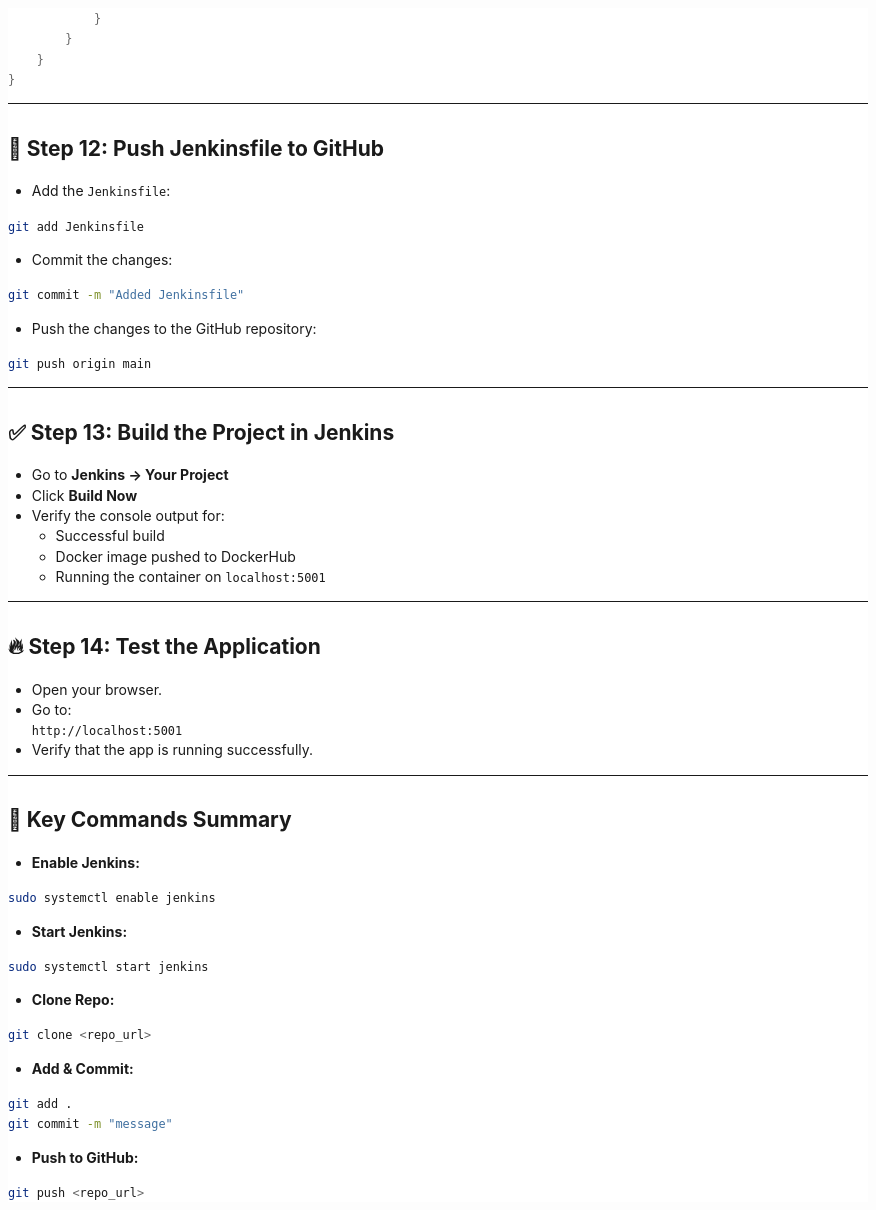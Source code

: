 ```groovy
            }
        }
    }
}
```

---

## 🚀 Step 12: Push Jenkinsfile to GitHub
- Add the `Jenkinsfile`:
```bash
git add Jenkinsfile
```
- Commit the changes:
```bash
git commit -m "Added Jenkinsfile"
```
- Push the changes to the GitHub repository:
```bash
git push origin main
```

---

## ✅ Step 13: Build the Project in Jenkins
- Go to **Jenkins → Your Project**
- Click **Build Now**
- Verify the console output for:
  - Successful build
  - Docker image pushed to DockerHub
  - Running the container on `localhost:5001`

---

## 🔥 Step 14: Test the Application
- Open your browser.
- Go to:  
  `http://localhost:5001`
- Verify that the app is running successfully.

---

## 🎯 Key Commands Summary
- **Enable Jenkins:**  
```bash
sudo systemctl enable jenkins
```
- **Start Jenkins:**  
```bash
sudo systemctl start jenkins
```
- **Clone Repo:**  
```bash
git clone <repo_url>
```
- **Add & Commit:**  
```bash
git add .
git commit -m "message"
```
- **Push to GitHub:**  
```bash
git push <repo_url>
```
